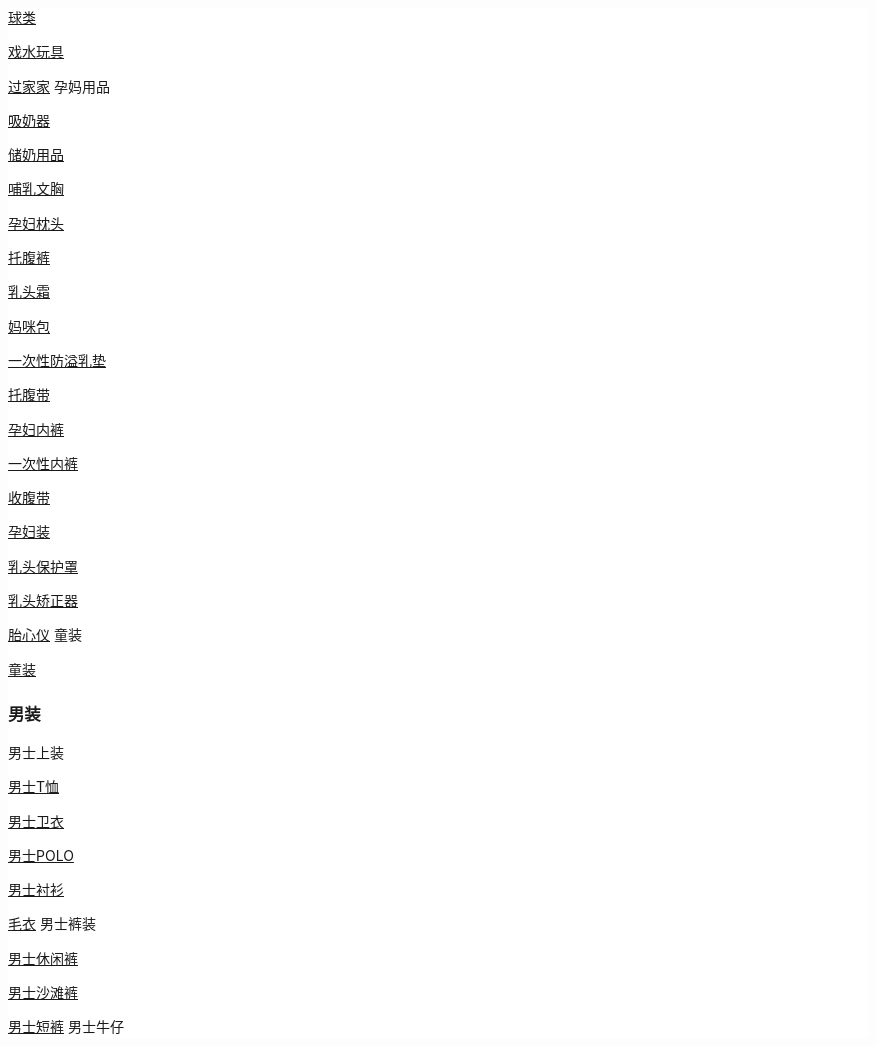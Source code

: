 [球类]()

[戏水玩具]()

[过家家]()
孕妈用品

[吸奶器](https://guiderank-app.com/goods-search?categoryId=14677127829910014424)

[储奶用品](https://guiderank-app.com/goods-search?categoryId=14677111819904573387)

[哺乳文胸](https://guiderank-app.com/goods-search?categoryId=14677113619905284064)

[孕妇枕头](https://guiderank-app.com/goods-search?categoryId=14606863479906801667)

[托腹裤](https://guiderank-app.com/goods-search?categoryId=14606862189906125518)

[乳头霜](https://guiderank-app.com/goods-search?categoryId=15619745041501281647)

[妈咪包](https://guiderank-app.com/goods-search?categoryId=15435425791502245924)

[一次性防溢乳垫](https://guiderank-app.com/goods-search?categoryId=14677111229904247062)

[托腹带](https://guiderank-app.com/goods-search?categoryId=14606862309906283725)

[孕妇内裤](https://guiderank-app.com/goods-search?categoryId=14800587481515187167)

[一次性内裤](https://guiderank-app.com/goods-search?categoryId=14677113799905390919)

[收腹带](https://guiderank-app.com/goods-search?categoryId=14798799511507027798)

[孕妇装](https://guiderank-app.com/goods-search?categoryId=14677113059905125837)

[乳头保护罩](https://guiderank-app.com/goods-search?categoryId=14806431071566238227)

[乳头矫正器](https://guiderank-app.com/goods-search?categoryId=14806431351566305789)

[胎心仪](https://guiderank-app.com/goods-search?categoryId=14606862899906360990)
童装

[童装](https://guiderank-app.com/goods-search?categoryId=14835118411558073506)

### 男装

男士上装

[男士T恤]()

[男士卫衣]()

[男士POLO]()

[男士衬衫]()

[毛衣](https://guiderank-app.com/goods-search?categoryId=14796950301538204066)
男士裤装

[男士休闲裤]()

[男士沙滩裤]()

[男士短裤]()
男士牛仔
